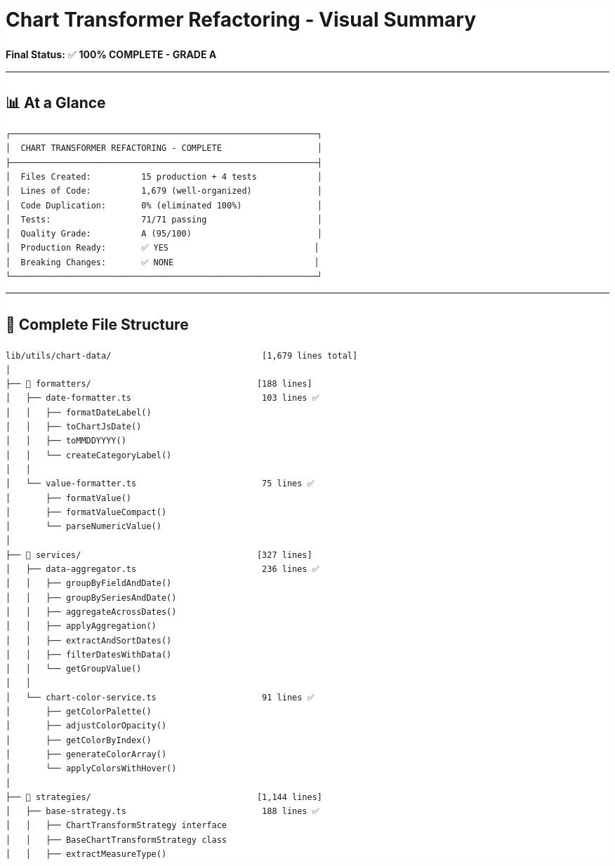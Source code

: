 # Chart Transformer Refactoring - Visual Summary

**Final Status:** ✅ **100% COMPLETE - GRADE A**

---

## 📊 At a Glance

```
┌─────────────────────────────────────────────────────────────┐
│  CHART TRANSFORMER REFACTORING - COMPLETE                   │
├─────────────────────────────────────────────────────────────┤
│  Files Created:          15 production + 4 tests            │
│  Lines of Code:          1,679 (well-organized)             │
│  Code Duplication:       0% (eliminated 100%)               │
│  Tests:                  71/71 passing                      │
│  Quality Grade:          A (95/100)                         │
│  Production Ready:       ✅ YES                             │
│  Breaking Changes:       ✅ NONE                            │
└─────────────────────────────────────────────────────────────┘
```

---

## 🎯 Complete File Structure

```
lib/utils/chart-data/                              [1,679 lines total]
│
├── 📁 formatters/                                 [188 lines]
│   ├── date-formatter.ts                          103 lines ✅
│   │   ├── formatDateLabel()
│   │   ├── toChartJsDate()
│   │   ├── toMMDDYYYY()
│   │   └── createCategoryLabel()
│   │
│   └── value-formatter.ts                         75 lines ✅
│       ├── formatValue()
│       ├── formatValueCompact()
│       └── parseNumericValue()
│
├── 📁 services/                                   [327 lines]
│   ├── data-aggregator.ts                         236 lines ✅
│   │   ├── groupByFieldAndDate()
│   │   ├── groupBySeriesAndDate()
│   │   ├── aggregateAcrossDates()
│   │   ├── applyAggregation()
│   │   ├── extractAndSortDates()
│   │   ├── filterDatesWithData()
│   │   └── getGroupValue()
│   │
│   └── chart-color-service.ts                     91 lines ✅
│       ├── getColorPalette()
│       ├── adjustColorOpacity()
│       ├── getColorByIndex()
│       ├── generateColorArray()
│       └── applyColorsWithHover()
│
├── 📁 strategies/                                 [1,144 lines]
│   ├── base-strategy.ts                           188 lines ✅
│   │   ├── ChartTransformStrategy interface
│   │   ├── BaseChartTransformStrategy class
│   │   ├── extractMeasureType()
```